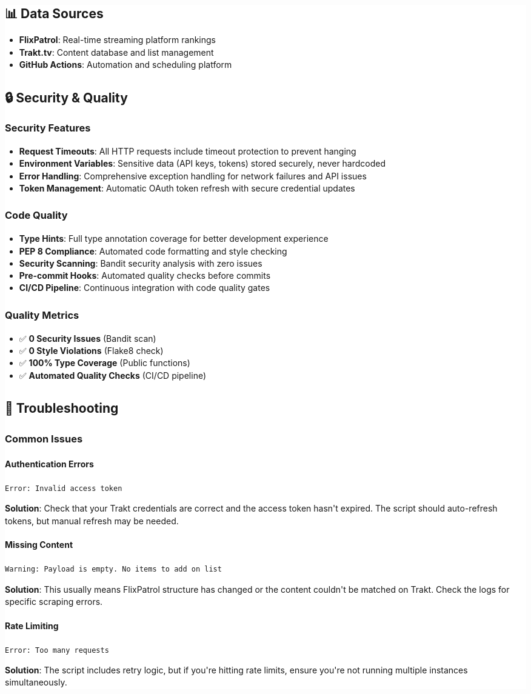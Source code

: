 ## 📊 Data Sources

- **FlixPatrol**: Real-time streaming platform rankings
- **Trakt.tv**: Content database and list management
- **GitHub Actions**: Automation and scheduling platform

## 🔒 Security & Quality

### Security Features
- **Request Timeouts**: All HTTP requests include timeout protection to prevent hanging
- **Environment Variables**: Sensitive data (API keys, tokens) stored securely, never hardcoded
- **Error Handling**: Comprehensive exception handling for network failures and API issues
- **Token Management**: Automatic OAuth token refresh with secure credential updates

### Code Quality
- **Type Hints**: Full type annotation coverage for better development experience
- **PEP 8 Compliance**: Automated code formatting and style checking
- **Security Scanning**: Bandit security analysis with zero issues
- **Pre-commit Hooks**: Automated quality checks before commits
- **CI/CD Pipeline**: Continuous integration with code quality gates

### Quality Metrics
- ✅ **0 Security Issues** (Bandit scan)
- ✅ **0 Style Violations** (Flake8 check)
- ✅ **100% Type Coverage** (Public functions)
- ✅ **Automated Quality Checks** (CI/CD pipeline)

## 🐛 Troubleshooting

### Common Issues

#### Authentication Errors
```
Error: Invalid access token
```
**Solution**: Check that your Trakt credentials are correct and the access token hasn't expired. The script should auto-refresh tokens, but manual refresh may be needed.

#### Missing Content
```
Warning: Payload is empty. No items to add on list
```
**Solution**: This usually means FlixPatrol structure has changed or the content couldn't be matched on Trakt. Check the logs for specific scraping errors.

#### Rate Limiting
```
Error: Too many requests
```
**Solution**: The script includes retry logic, but if you're hitting rate limits, ensure you're not running multiple instances simultaneously.
